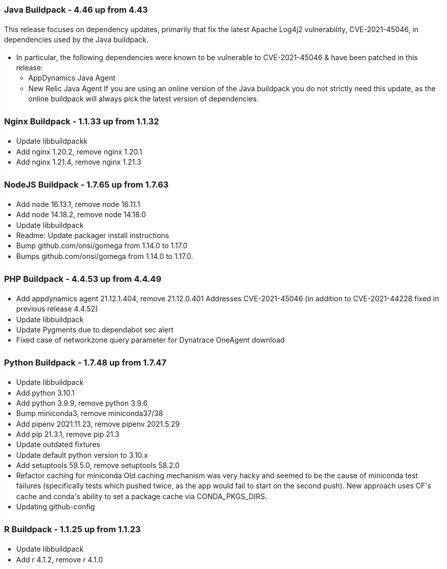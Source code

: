 ### Java Buildpack - 4.46 up from 4.43
This release focuses on dependency updates, primarily that fix the latest Apache Log4j2 vulnerability, CVE-2021-45046, in dependencies used by the Java buildpack.

* In particular, the following dependencies were known to be vulnerable to CVE-2021-45046 & have been patched in this release:
  * AppDynamics Java Agent
  * New Relic Java Agent
If you are using an online version of the Java buildpack you do not strictly need this update, as the online buildpack will always pick the latest version of dependencies.

### Nginx Buildpack - 1.1.33 up from 1.1.32
* Update libbuildpackk
* Add nginx 1.20.2, remove nginx 1.20.1
* Add nginx 1.21.4, remove nginx 1.21.3

### NodeJS Buildpack - 1.7.65 up from 1.7.63
* Add node 16.13.1, remove node 16.11.1
* Add node 14.18.2, remove node 14.18.0
* Update libbuildpack
* Readme: Update packager install instructions
* Bump github.com/onsi/gomega from 1.14.0 to 1.17.0
* Bumps github.com/onsi/gomega from 1.14.0 to 1.17.0.

### PHP Buildpack - 4.4.53 up from 4.4.49
* Add appdynamics agent 21.12.1.404, remove 21.12.0.401
Addresses CVE-2021-45046 (in addition to CVE-2021-44228 fixed in previous release 4.4.52)
* Update libbuildpack
* Update Pygments due to dependabot sec alert
* Fixed case of networkzone query parameter for Dynatrace OneAgent download

### Python Buildpack - 1.7.48 up from 1.7.47
* Update libbuildpack
* Add python 3.10.1
* Add python 3.9.9, remove python 3.9.6
* Bump miniconda3, remove miniconda37/38
* Add pipenv 2021.11.23, remove pipenv 2021.5.29
* Add pip 21.3.1, remove pip 21.3
* Update outdated fixtures
* Update default python version to 3.10.x
* Add setuptools 59.5.0, remove setuptools 58.2.0
* Refactor caching for miniconda
Old caching mechanism was very hacky and seemed to be the cause of miniconda test failures
(specifically tests which pushed twice, as the app would fail to start on the second push).
New approach uses CF's cache and conda's ability to set a package cache via CONDA_PKGS_DIRS.
* Updating github-config

### R Buildpack - 1.1.25 up from 1.1.23
* Update libbuildpack
* Add r 4.1.2, remove r 4.1.0
